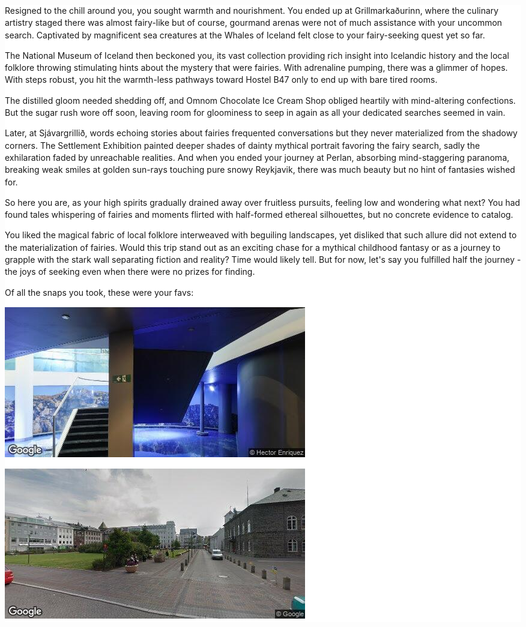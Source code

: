 Resigned to the chill around you, you sought warmth and nourishment. You ended up at Grillmarkaðurinn, where the culinary artistry staged there was almost fairy-like but of course, gourmand arenas were not of much assistance with your uncommon search. Captivated by magnificent sea creatures at the Whales of Iceland felt close to your fairy-seeking quest yet so far.

The National Museum of Iceland then beckoned you, its vast collection providing rich insight into Icelandic history and the local folklore throwing stimulating hints about the mystery that were fairies. With adrenaline pumping, there was a glimmer of hopes. With steps robust, you hit the warmth-less pathways toward Hostel B47 only to end up with bare tired rooms. 

The distilled gloom needed shedding off, and Omnom Chocolate Ice Cream Shop obliged heartily with mind-altering confections. But the sugar rush wore off soon, leaving room for gloominess to seep in again as all your dedicated searches seemed in vain.

Later, at Sjávargrillið, words echoing stories about fairies frequented conversations but they never materialized from the shadowy corners. The Settlement Exhibition painted deeper shades of dainty mythical portrait favoring the fairy search, sadly the exhilaration faded by unreachable realities. And when you ended your journey at Perlan, absorbing mind-staggering paranoma, breaking weak smiles at golden sun-rays touching pure snowy Reykjavik, there was much beauty but no hint of fantasies wished for.

So here you are, as your high spirits gradually drained away over fruitless pursuits, feeling low and wondering what next? You had found tales whispering of fairies and moments flirted with half-formed ethereal silhouettes, but no concrete evidence to catalog. 

You liked the magical fabric of local folklore interweaved with beguiling landscapes, yet disliked that such allure did not extend to the materialization of fairies. Would this trip stand out as an exciting chase for a mythical childhood fantasy or as a journey to grapple with the stark wall separating fiction and reality? Time would likely tell. But for now, let's say you fulfilled half the journey - the joys of seeking even when there were no prizes for finding.

Of all the snaps you took, these were your favs:


![sv](./pics/iceland/ending_110613_ice.jpg)


![sv](./pics/iceland/ending_110614_ice.jpg)

